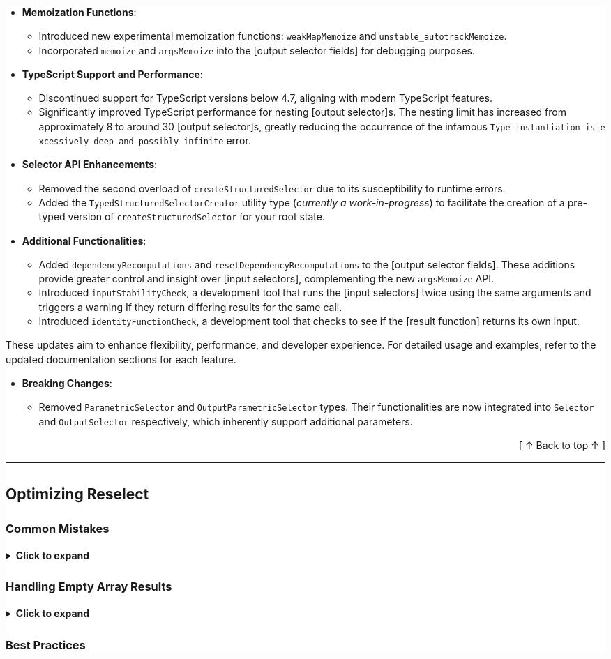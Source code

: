 - **Memoization Functions**:

  - Introduced new experimental memoization functions: `weakMapMemoize` and `unstable_autotrackMemoize`.
  - Incorporated `memoize` and `argsMemoize` into the [output selector fields] for debugging purposes.

- **TypeScript Support and Performance**:

  - Discontinued support for TypeScript versions below 4.7, aligning with modern TypeScript features.
  - Significantly improved TypeScript performance for nesting [output selector]s. The nesting limit has increased from approximately 8 to around 30 [output selector]s, greatly reducing the occurrence of the infamous `Type instantiation is excessively deep and possibly infinite` error.

- **Selector API Enhancements**:

  - Removed the second overload of `createStructuredSelector` due to its susceptibility to runtime errors.
  - Added the `TypedStructuredSelectorCreator` utility type (_currently a work-in-progress_) to facilitate the creation of a pre-typed version of `createStructuredSelector` for your root state.

- **Additional Functionalities**:

  - Added `dependencyRecomputations` and `resetDependencyRecomputations` to the [output selector fields]. These additions provide greater control and insight over [input selectors], complementing the new `argsMemoize` API.
  - Introduced `inputStabilityCheck`, a development tool that runs the [input selectors] twice using the same arguments and triggers a warning If they return differing results for the same call.
  - Introduced `identityFunctionCheck`, a development tool that checks to see if the [result function] returns its own input.

These updates aim to enhance flexibility, performance, and developer experience. For detailed usage and examples, refer to the updated documentation sections for each feature.

- **Breaking Changes**:

  - Removed `ParametricSelector` and `OutputParametricSelector` types. Their functionalities are now integrated into `Selector` and `OutputSelector` respectively, which inherently support additional parameters.

<div align="right">[ <a href="#table-of-contents">↑ Back to top ↑</a> ]</div>

---

<a id="optimizingreselect"></a>

## Optimizing Reselect

### Common Mistakes

<details><summary><b>Click to expand</b></summary></details>

### Handling Empty Array Results

<details><summary><b>Click to expand</b></summary></details>

### Best Practices
